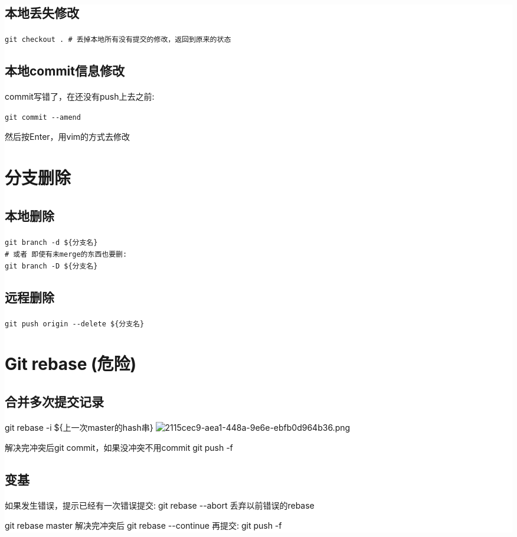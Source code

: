 ## 本地丢失修改

```git
git checkout . # 丢掉本地所有没有提交的修改，返回到原来的状态
```

## 本地commit信息修改

commit写错了，在还没有push上去之前:

```shell
git commit --amend
```

然后按Enter，用vim的方式去修改

# 分支删除

## 本地删除

```git
git branch -d ${分支名}
# 或者 即使有未merge的东西也要删:
git branch -D ${分支名}
```

## 远程删除

```git
git push origin --delete ${分支名}
```

# Git rebase (危险)

## 合并多次提交记录

git rebase -i ${上一次master的hash串}
![2115cec9-aea1-448a-9e6e-ebfb0d964b36.png](https://cdn.nlark.com/yuque/0/2021/png/22348649/1634882993160-966f7e26-0127-4d8f-8f44-3683489bf862.png#averageHue=%2340403f&clientId=u557d6dd3-8872-4&from=drop&id=u29be444e&originHeight=722&originWidth=1126&originalType=binary&ratio=1&rotation=0&showTitle=false&size=124990&status=done&style=none&taskId=u4953fc68-61e1-45c9-86d5-6a64ff59ec2&title=)

解决完冲突后git commit，如果没冲突不用commit
git push -f

## 变基

如果发生错误，提示已经有一次错误提交:
git rebase --abort  丢弃以前错误的rebase

git rebase master
解决完冲突后
git rebase --continue
再提交:
git push -f
